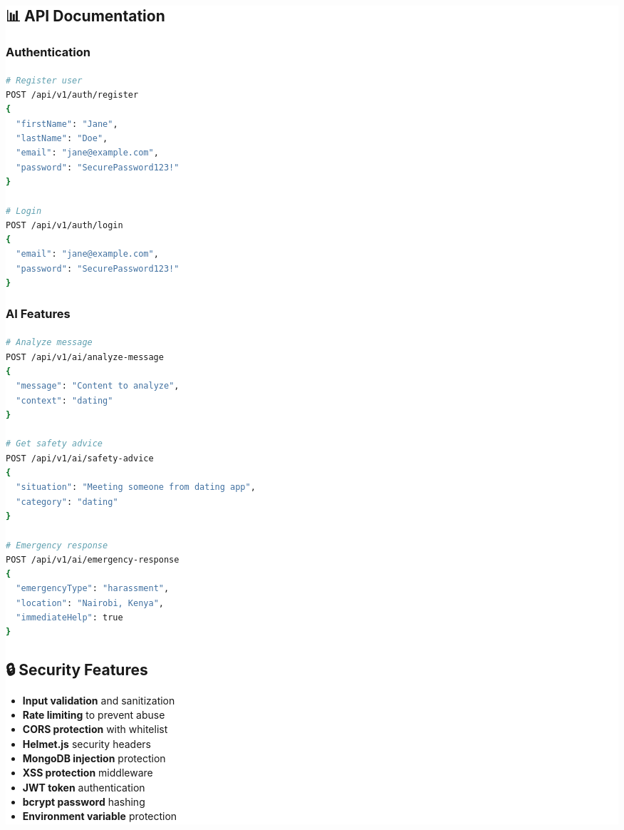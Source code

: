 ## 📊 API Documentation

### Authentication
```bash
# Register user
POST /api/v1/auth/register
{
  "firstName": "Jane",
  "lastName": "Doe", 
  "email": "jane@example.com",
  "password": "SecurePassword123!"
}

# Login
POST /api/v1/auth/login
{
  "email": "jane@example.com",
  "password": "SecurePassword123!"
}
```

### AI Features
```bash
# Analyze message
POST /api/v1/ai/analyze-message
{
  "message": "Content to analyze",
  "context": "dating"
}

# Get safety advice
POST /api/v1/ai/safety-advice
{
  "situation": "Meeting someone from dating app",
  "category": "dating"
}

# Emergency response
POST /api/v1/ai/emergency-response
{
  "emergencyType": "harassment",
  "location": "Nairobi, Kenya",
  "immediateHelp": true
}
```

## 🔒 Security Features

- **Input validation** and sanitization
- **Rate limiting** to prevent abuse
- **CORS protection** with whitelist
- **Helmet.js** security headers
- **MongoDB injection** protection
- **XSS protection** middleware
- **JWT token** authentication
- **bcrypt password** hashing
- **Environment variable** protection
